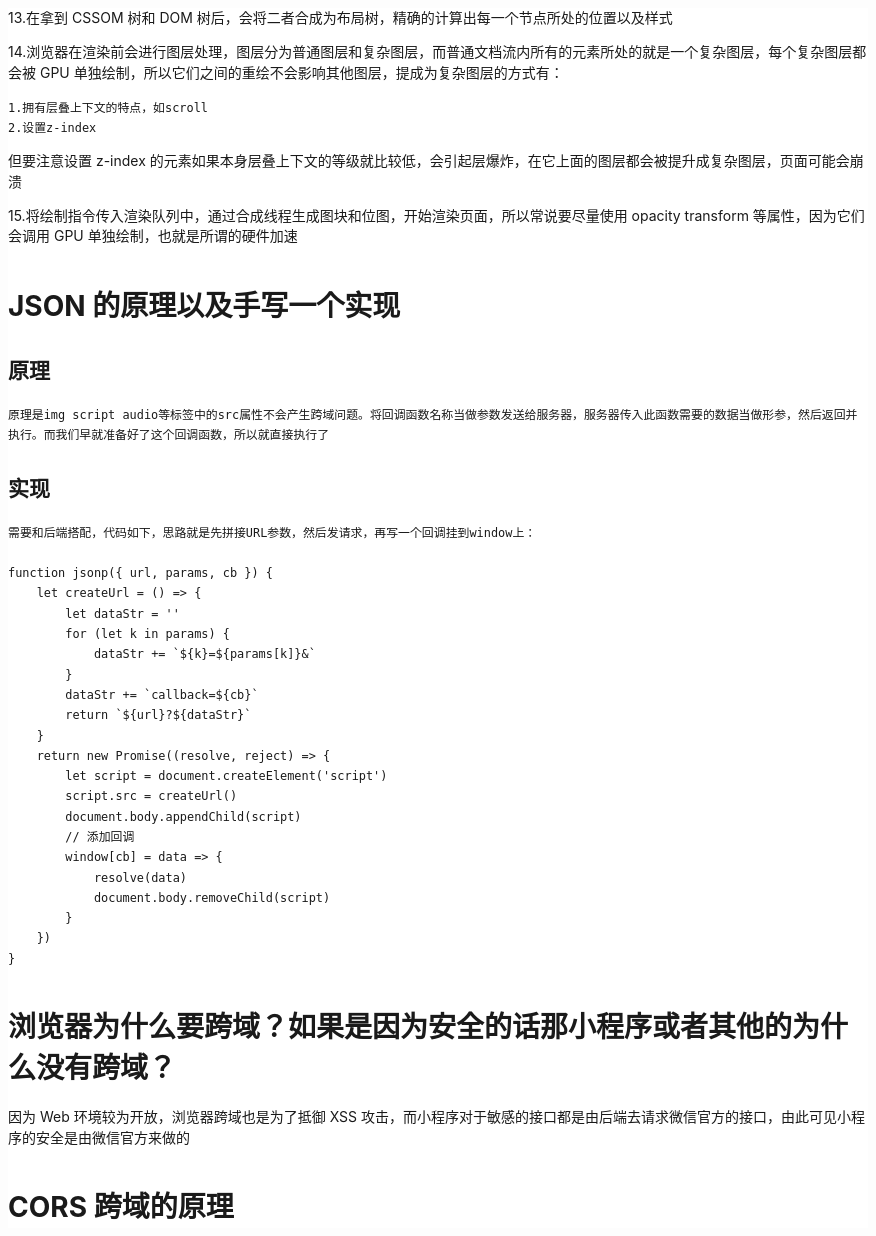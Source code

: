 13.在拿到 CSSOM 树和 DOM 树后，会将二者合成为布局树，精确的计算出每一个节点所处的位置以及样式

14.浏览器在渲染前会进行图层处理，图层分为普通图层和复杂图层，而普通文档流内所有的元素所处的就是一个复杂图层，每个复杂图层都会被 GPU 单独绘制，所以它们之间的重绘不会影响其他图层，提成为复杂图层的方式有：

    1.拥有层叠上下文的特点，如scroll
    2.设置z-index

但要注意设置 z-index 的元素如果本身层叠上下文的等级就比较低，会引起层爆炸，在它上面的图层都会被提升成复杂图层，页面可能会崩溃

15.将绘制指令传入渲染队列中，通过合成线程生成图块和位图，开始渲染页面，所以常说要尽量使用 opacity transform 等属性，因为它们会调用 GPU 单独绘制，也就是所谓的硬件加速

# JSON 的原理以及手写一个实现

## 原理

    原理是img script audio等标签中的src属性不会产生跨域问题。将回调函数名称当做参数发送给服务器，服务器传入此函数需要的数据当做形参，然后返回并执行。而我们早就准备好了这个回调函数，所以就直接执行了

## 实现

    需要和后端搭配，代码如下，思路就是先拼接URL参数，然后发请求，再写一个回调挂到window上：

    function jsonp({ url, params, cb }) {
        let createUrl = () => {
            let dataStr = ''
            for (let k in params) {
                dataStr += `${k}=${params[k]}&`
            }
            dataStr += `callback=${cb}`
            return `${url}?${dataStr}`
        }
        return new Promise((resolve, reject) => {
            let script = document.createElement('script')
            script.src = createUrl()
            document.body.appendChild(script)
            // 添加回调
            window[cb] = data => {
                resolve(data)
                document.body.removeChild(script)
            }
        })
    }

# 浏览器为什么要跨域？如果是因为安全的话那小程序或者其他的为什么没有跨域？

因为 Web 环境较为开放，浏览器跨域也是为了抵御 XSS 攻击，而小程序对于敏感的接口都是由后端去请求微信官方的接口，由此可见小程序的安全是由微信官方来做的

# CORS 跨域的原理
